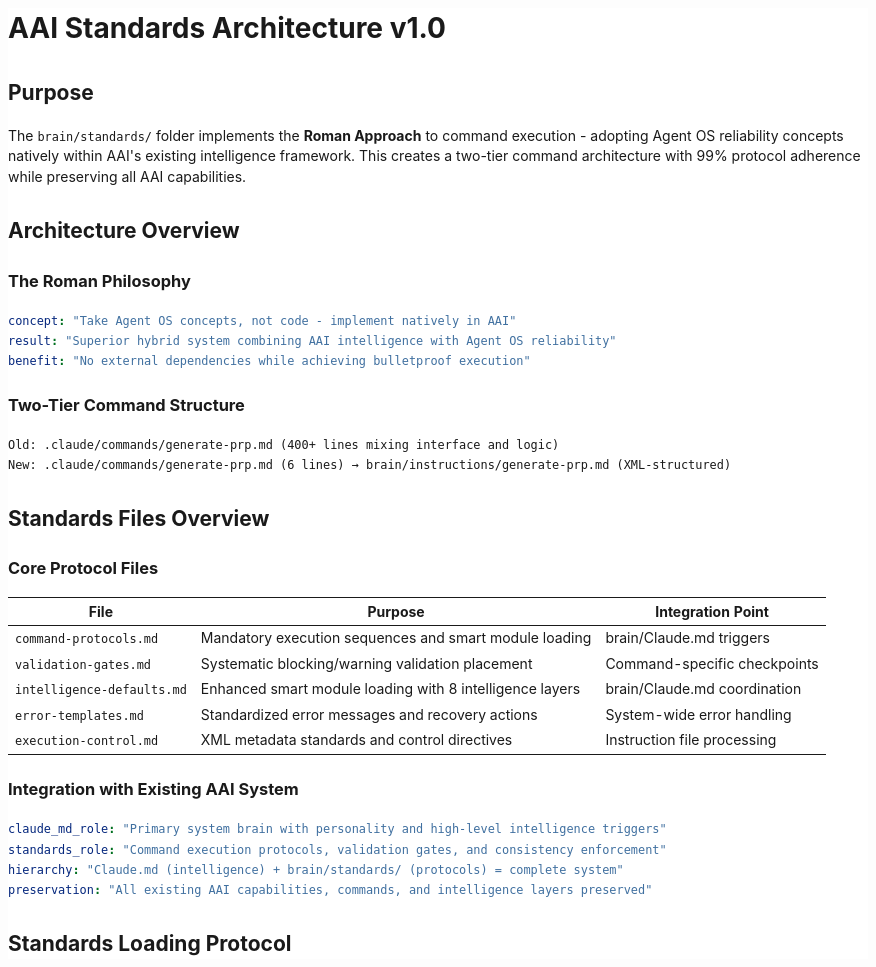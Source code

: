 # AAI Standards Architecture v1.0

## Purpose
The `brain/standards/` folder implements the **Roman Approach** to command execution - adopting Agent OS reliability concepts natively within AAI's existing intelligence framework. This creates a two-tier command architecture with 99% protocol adherence while preserving all AAI capabilities.

## Architecture Overview

### The Roman Philosophy
```yaml
concept: "Take Agent OS concepts, not code - implement natively in AAI"
result: "Superior hybrid system combining AAI intelligence with Agent OS reliability"
benefit: "No external dependencies while achieving bulletproof execution"
```

### Two-Tier Command Structure
```
Old: .claude/commands/generate-prp.md (400+ lines mixing interface and logic)
New: .claude/commands/generate-prp.md (6 lines) → brain/instructions/generate-prp.md (XML-structured)
```

## Standards Files Overview

### Core Protocol Files
| File | Purpose | Integration Point |
|------|---------|------------------|
| `command-protocols.md` | Mandatory execution sequences and smart module loading | brain/Claude.md triggers |
| `validation-gates.md` | Systematic blocking/warning validation placement | Command-specific checkpoints |
| `intelligence-defaults.md` | Enhanced smart module loading with 8 intelligence layers | brain/Claude.md coordination |
| `error-templates.md` | Standardized error messages and recovery actions | System-wide error handling |
| `execution-control.md` | XML metadata standards and control directives | Instruction file processing |

### Integration with Existing AAI System
```yaml
claude_md_role: "Primary system brain with personality and high-level intelligence triggers"
standards_role: "Command execution protocols, validation gates, and consistency enforcement"
hierarchy: "Claude.md (intelligence) + brain/standards/ (protocols) = complete system"
preservation: "All existing AAI capabilities, commands, and intelligence layers preserved"
```

## Standards Loading Protocol
